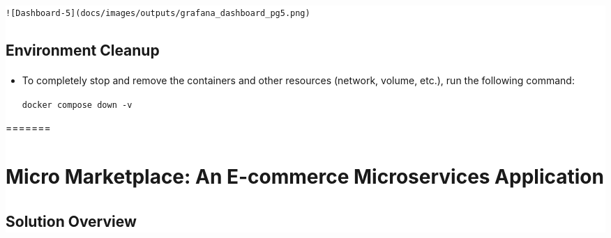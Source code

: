     ![Dashboard-5](docs/images/outputs/grafana_dashboard_pg5.png)


## Environment Cleanup

- To completely stop and remove the containers and other resources (network, volume, etc.), run the following command:
   ```shell
   docker compose down -v
   ```
=======
# Micro Marketplace: An E-commerce Microservices Application

## Solution Overview
